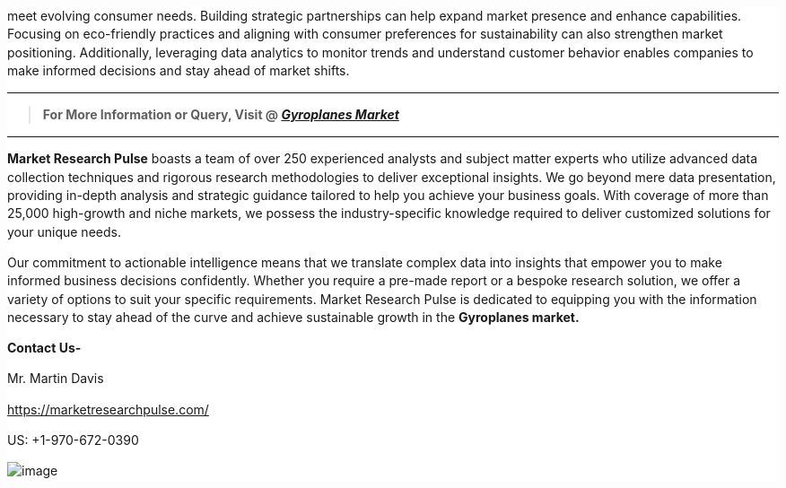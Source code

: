 meet evolving consumer needs. Building strategic partnerships can help expand market presence and enhance capabilities. Focusing on eco-friendly practices and aligning with consumer preferences for sustainability can also strengthen market positioning. Additionally, leveraging data analytics to monitor trends and understand customer behavior enables companies to make informed decisions and stay ahead of market shifts.</p><hr /><blockquote><p><strong>For More Information or Query, Visit @&nbsp;<em><a href="https://marketresearchpulse.com/report/44545/gyroplanes-market?utm_source=Linkedin&utm_medium=019">Gyroplanes Market</a></em></strong></p></blockquote><hr /><p><strong>Market Research Pulse</strong> boasts a team of over 250 experienced analysts and subject matter experts who utilize advanced data collection techniques and rigorous research methodologies to deliver exceptional insights. We go beyond mere data presentation, providing in-depth analysis and strategic guidance tailored to help you achieve your business goals. With coverage of more than 25,000 high-growth and niche markets, we possess the industry-specific knowledge required to deliver customized solutions for your unique needs.</p><p>Our commitment to actionable intelligence means that we translate complex data into insights that empower you to make informed business decisions confidently. Whether you require a pre-made report or a bespoke research solution, we offer a variety of options to suit your specific requirements. Market Research Pulse is dedicated to equipping you with the information necessary to stay ahead of the curve and achieve sustainable growth in the <strong>Gyroplanes market.</strong></p><p><strong>Contact Us-</strong></p><p>Mr. Martin Davis</p><p>https://marketresearchpulse.com/</p><p>US: +1-970-672-0390</p>
![image](https://github.com/user-attachments/assets/677ef523-5432-4153-a5d2-5d427b7f35b0)
